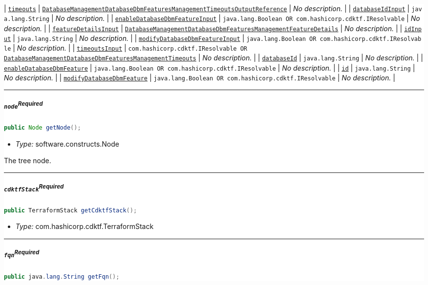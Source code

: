 | <code><a href="#rhizo-co-terraform-provider-oci.databaseManagementDatabaseDbmFeaturesManagement.DatabaseManagementDatabaseDbmFeaturesManagement.property.timeouts">timeouts</a></code> | <code><a href="#rhizo-co-terraform-provider-oci.databaseManagementDatabaseDbmFeaturesManagement.DatabaseManagementDatabaseDbmFeaturesManagementTimeoutsOutputReference">DatabaseManagementDatabaseDbmFeaturesManagementTimeoutsOutputReference</a></code> | *No description.* |
| <code><a href="#rhizo-co-terraform-provider-oci.databaseManagementDatabaseDbmFeaturesManagement.DatabaseManagementDatabaseDbmFeaturesManagement.property.databaseIdInput">databaseIdInput</a></code> | <code>java.lang.String</code> | *No description.* |
| <code><a href="#rhizo-co-terraform-provider-oci.databaseManagementDatabaseDbmFeaturesManagement.DatabaseManagementDatabaseDbmFeaturesManagement.property.enableDatabaseDbmFeatureInput">enableDatabaseDbmFeatureInput</a></code> | <code>java.lang.Boolean OR com.hashicorp.cdktf.IResolvable</code> | *No description.* |
| <code><a href="#rhizo-co-terraform-provider-oci.databaseManagementDatabaseDbmFeaturesManagement.DatabaseManagementDatabaseDbmFeaturesManagement.property.featureDetailsInput">featureDetailsInput</a></code> | <code><a href="#rhizo-co-terraform-provider-oci.databaseManagementDatabaseDbmFeaturesManagement.DatabaseManagementDatabaseDbmFeaturesManagementFeatureDetails">DatabaseManagementDatabaseDbmFeaturesManagementFeatureDetails</a></code> | *No description.* |
| <code><a href="#rhizo-co-terraform-provider-oci.databaseManagementDatabaseDbmFeaturesManagement.DatabaseManagementDatabaseDbmFeaturesManagement.property.idInput">idInput</a></code> | <code>java.lang.String</code> | *No description.* |
| <code><a href="#rhizo-co-terraform-provider-oci.databaseManagementDatabaseDbmFeaturesManagement.DatabaseManagementDatabaseDbmFeaturesManagement.property.modifyDatabaseDbmFeatureInput">modifyDatabaseDbmFeatureInput</a></code> | <code>java.lang.Boolean OR com.hashicorp.cdktf.IResolvable</code> | *No description.* |
| <code><a href="#rhizo-co-terraform-provider-oci.databaseManagementDatabaseDbmFeaturesManagement.DatabaseManagementDatabaseDbmFeaturesManagement.property.timeoutsInput">timeoutsInput</a></code> | <code>com.hashicorp.cdktf.IResolvable OR <a href="#rhizo-co-terraform-provider-oci.databaseManagementDatabaseDbmFeaturesManagement.DatabaseManagementDatabaseDbmFeaturesManagementTimeouts">DatabaseManagementDatabaseDbmFeaturesManagementTimeouts</a></code> | *No description.* |
| <code><a href="#rhizo-co-terraform-provider-oci.databaseManagementDatabaseDbmFeaturesManagement.DatabaseManagementDatabaseDbmFeaturesManagement.property.databaseId">databaseId</a></code> | <code>java.lang.String</code> | *No description.* |
| <code><a href="#rhizo-co-terraform-provider-oci.databaseManagementDatabaseDbmFeaturesManagement.DatabaseManagementDatabaseDbmFeaturesManagement.property.enableDatabaseDbmFeature">enableDatabaseDbmFeature</a></code> | <code>java.lang.Boolean OR com.hashicorp.cdktf.IResolvable</code> | *No description.* |
| <code><a href="#rhizo-co-terraform-provider-oci.databaseManagementDatabaseDbmFeaturesManagement.DatabaseManagementDatabaseDbmFeaturesManagement.property.id">id</a></code> | <code>java.lang.String</code> | *No description.* |
| <code><a href="#rhizo-co-terraform-provider-oci.databaseManagementDatabaseDbmFeaturesManagement.DatabaseManagementDatabaseDbmFeaturesManagement.property.modifyDatabaseDbmFeature">modifyDatabaseDbmFeature</a></code> | <code>java.lang.Boolean OR com.hashicorp.cdktf.IResolvable</code> | *No description.* |

---

##### `node`<sup>Required</sup> <a name="node" id="rhizo-co-terraform-provider-oci.databaseManagementDatabaseDbmFeaturesManagement.DatabaseManagementDatabaseDbmFeaturesManagement.property.node"></a>

```java
public Node getNode();
```

- *Type:* software.constructs.Node

The tree node.

---

##### `cdktfStack`<sup>Required</sup> <a name="cdktfStack" id="rhizo-co-terraform-provider-oci.databaseManagementDatabaseDbmFeaturesManagement.DatabaseManagementDatabaseDbmFeaturesManagement.property.cdktfStack"></a>

```java
public TerraformStack getCdktfStack();
```

- *Type:* com.hashicorp.cdktf.TerraformStack

---

##### `fqn`<sup>Required</sup> <a name="fqn" id="rhizo-co-terraform-provider-oci.databaseManagementDatabaseDbmFeaturesManagement.DatabaseManagementDatabaseDbmFeaturesManagement.property.fqn"></a>

```java
public java.lang.String getFqn();
```
